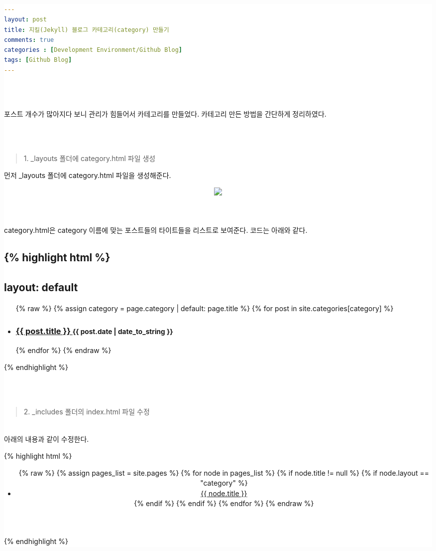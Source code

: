 ```yaml
---
layout: post
title: 지킬(Jekyll) 블로그 카테고리(category) 만들기
comments: true
categories : [Development Environment/Github Blog]
tags: [Github Blog]
---
```


<br><br><p>포스트 개수가 많아지다 보니 관리가 힘들어서 카테고리를 만들었다. 카테고리 만든 방법을 간단하게 정리하였다.</p><br><br>

> <subtitle> 1. _layouts 폴더에 category.html 파일 생성 </subtitle>


먼저 _layouts 폴더에 <point>category.html</point> 파일을 생성해준다.<br>
<center><img src="https://user-images.githubusercontent.com/20412850/43759600-a57e6fc4-9a5a-11e8-8de3-b9fd7d4691cf.png" width="80%"></center><br><br>

category.html은 category 이름에 맞는 포스트들의 타이트들을 리스트로 보여준다. 코드는 아래와 같다.<br>

{% highlight html %}
---
layout: default
---
<ul class="posts-list">
  {% raw %}
  {% assign category = page.category | default: page.title %}
  {% for post in site.categories[category] %}
    <li>
      <h3>
        <a href="{{ site.baseurl }}{{ post.url }}">
          {{ post.title }}
        </a>
        <small>{{ post.date | date_to_string }}</small>
      </h3>
    </li>
  {% endfor %}
  {% endraw %}
</ul>
{% endhighlight %}

<br><br>

> <subtitle> 2. _includes 폴더의 index.html 파일 수정</subtitle>

<br>
아래의 내용과 같이 수정한다.<br>

{% highlight html %}
<header class="site-category">
  <ul>
    {% raw %}
    {% assign pages_list = site.pages %}
    {% for node in pages_list %}
      {% if node.title != null %}
        {% if node.layout == "category" %}
          <li><a class="category-link {% if page.url == node.url %} active{% endif %}"
          href="{{ site.baseurl }}{{ node.url }}">{{ node.title }}</a></li>
        {% endif %}
      {% endif %}
    {% endfor %}
    {% endraw %}
</ul>
</header>
{% endhighlight %}
